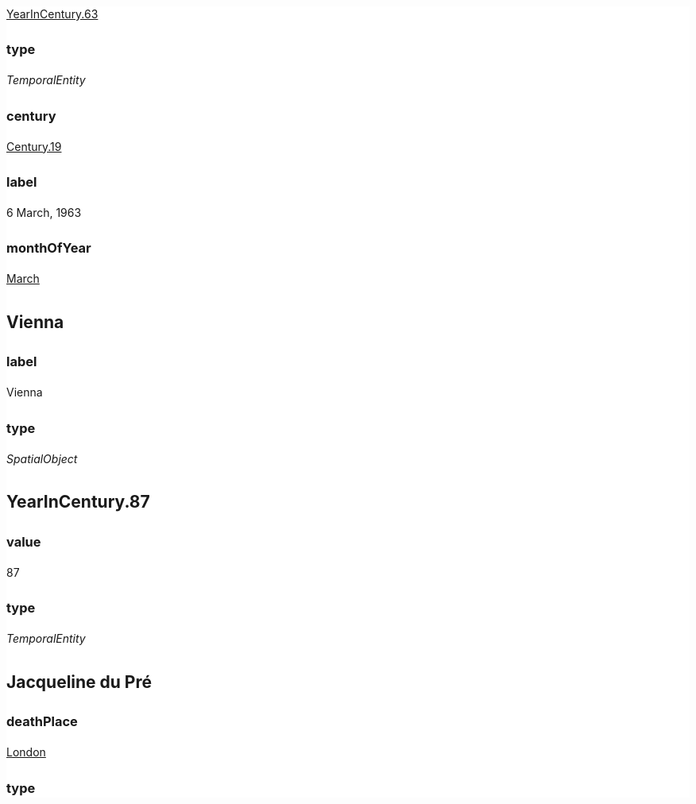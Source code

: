[YearInCentury.63](#YearInCentury.63)

### type


*TemporalEntity*

### century


[Century.19](#Century.19)

### label


6 March, 1963

### monthOfYear


[March](#March)

## Vienna

### label


Vienna

### type


*SpatialObject*

## YearInCentury.87

### value


87

### type


*TemporalEntity*

## Jacqueline du Pré

### deathPlace


[London](#London)

### type
